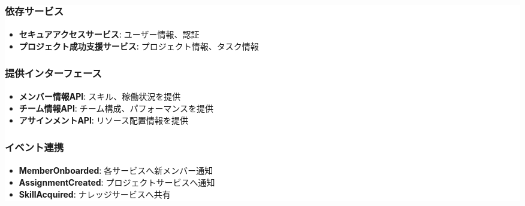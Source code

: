 ### 依存サービス
- **セキュアアクセスサービス**: ユーザー情報、認証
- **プロジェクト成功支援サービス**: プロジェクト情報、タスク情報

### 提供インターフェース
- **メンバー情報API**: スキル、稼働状況を提供
- **チーム情報API**: チーム構成、パフォーマンスを提供
- **アサインメントAPI**: リソース配置情報を提供

### イベント連携
- **MemberOnboarded**: 各サービスへ新メンバー通知
- **AssignmentCreated**: プロジェクトサービスへ通知
- **SkillAcquired**: ナレッジサービスへ共有